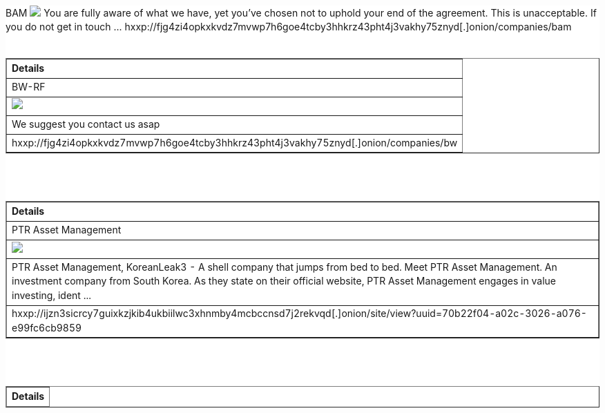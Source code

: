   <tbody>
    <tr>
      <td>BAM</td>
    </tr>
    <tr>
      <td><img src="https://images.ransomware.live/victims/b8e5100645dbddca05c681293c6e1ae1.png" width="200"></td>
    </tr>
    <tr>
      <td>You are fully aware of what we have, yet you’ve chosen not to uphold your end of the agreement. This is unacceptable. If you do not get in touch ...</td>
    </tr>
    <tr>
      <td>hxxp://fjg4zi4opkxkvdz7mvwp7h6goe4tcby3hhkrz43pht4j3vakhy75znyd[.]onion/companies/bam</td>
    </tr>
  </tbody>
</table><br><br><table border="1" class="stocktable" id="table1">
  <thead>
    <tr style="text-align: left;">
      <th>Details</th>
    </tr>
  </thead>
  <tbody>
    <tr>
      <td>BW-RF</td>
    </tr>
    <tr>
      <td><img src="https://images.ransomware.live/victims/491fe7d3fa379d4dce26a942a53f45cc.png" width="200"></td>
    </tr>
    <tr>
      <td>We suggest you contact us asap</td>
    </tr>
    <tr>
      <td>hxxp://fjg4zi4opkxkvdz7mvwp7h6goe4tcby3hhkrz43pht4j3vakhy75znyd[.]onion/companies/bw</td>
    </tr>
  </tbody>
</table><br><br><table border="1" class="stocktable" id="table1">
  <thead>
    <tr style="text-align: left;">
      <th>Details</th>
    </tr>
  </thead>
  <tbody>
    <tr>
      <td>PTR Asset Management</td>
    </tr>
    <tr>
      <td><img src="https://images.ransomware.live/victims/c2df0ee770c31a12a39afedcf38195a5.png" width="200"></td>
    </tr>
    <tr>
      <td>PTR Asset Management, KoreanLeak3 - A shell company that jumps from bed to bed. Meet PTR Asset Management. An investment company from South Korea. As they state on their official website, PTR Asset Management engages in value investing, ident            ...</td>
    </tr>
    <tr>
      <td>hxxp://ijzn3sicrcy7guixkzjkib4ukbiilwc3xhnmby4mcbccnsd7j2rekvqd[.]onion/site/view?uuid=70b22f04-a02c-3026-a076-e99fc6cb9859</td>
    </tr>
  </tbody>
</table><br><br><table border="1" class="stocktable" id="table1">
  <thead>
    <tr style="text-align: left;">
      <th>Details</th>